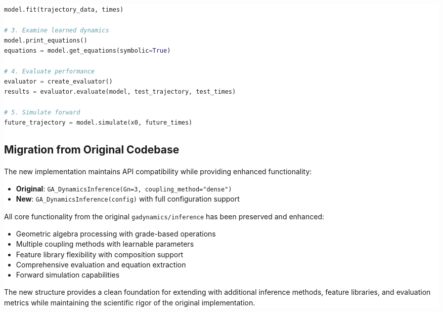 ```python
model.fit(trajectory_data, times)

# 3. Examine learned dynamics
model.print_equations()
equations = model.get_equations(symbolic=True)

# 4. Evaluate performance
evaluator = create_evaluator()
results = evaluator.evaluate(model, test_trajectory, test_times)

# 5. Simulate forward
future_trajectory = model.simulate(x0, future_times)
```

## Migration from Original Codebase

The new implementation maintains API compatibility while providing enhanced functionality:
- **Original**: `GA_DynamicsInference(Gn=3, coupling_method="dense")`
- **New**: `GA_DynamicsInference(config)` with full configuration support

All core functionality from the original `gadynamics/inference` has been preserved and enhanced:
- Geometric algebra processing with grade-based operations
- Multiple coupling methods with learnable parameters
- Feature library flexibility with composition support
- Comprehensive evaluation and equation extraction
- Forward simulation capabilities

The new structure provides a clean foundation for extending with additional inference methods, feature libraries, and evaluation metrics while maintaining the scientific rigor of the original implementation.